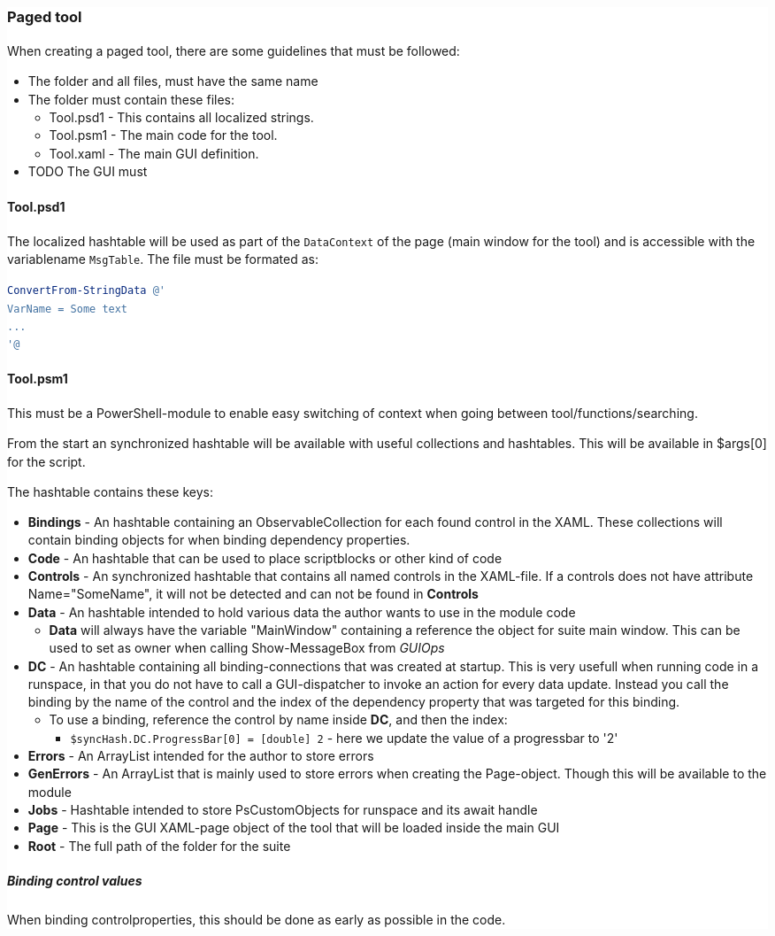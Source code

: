 ### Paged tool
When creating a paged tool, there are some guidelines that must be followed:
  * The folder and all files, must have the same name
  * The folder must contain these files:
    * Tool.psd1 - This contains all localized strings.
    * Tool.psm1 - The main code for the tool.
    * Tool.xaml - The main GUI definition.
  * TODO The GUI must 

#### Tool.psd1
The localized hashtable will be used as part of the `DataContext` of the page (main window for the tool) and is accessible with the variablename `MsgTable`. The file must be formated as:

``` powershell
ConvertFrom-StringData @'
VarName = Some text
...
'@
```

#### Tool.psm1
This must be a PowerShell-module to enable easy switching of context when going between tool/functions/searching.

From the start an synchronized hashtable will be available with useful collections and hashtables. This will be available in $args[0] for the script.

The hashtable contains these keys:
  * **Bindings** - An hashtable containing an ObservableCollection for each found control in the XAML. These collections will contain binding objects for when binding dependency properties.
  * **Code** - An hashtable that can be used to place scriptblocks or other kind of code
  * **Controls** - An synchronized hashtable that contains all named controls in the XAML-file. If a controls does not have attribute Name="SomeName", it will not be detected and can not be found in **Controls**
  * **Data** - An hashtable intended to hold various data the author wants to use in the module code
    * **Data** will always have the variable "MainWindow" containing a reference the object for suite main window. This can be used to set as owner when calling Show-MessageBox from _GUIOps_
  * **DC** - An hashtable containing all binding-connections that was created at startup. This is very usefull when running code in a runspace, in that you do not have to call a GUI-dispatcher to invoke an action for every data update. Instead you call the binding by the name of the control and the index of the dependency property that was targeted for this binding.
    * To use a binding, reference the control by name inside **DC**, and then the index:
      * `$syncHash.DC.ProgressBar[0] = [double] 2` - here we update the value of a progressbar to '2'
  * **Errors** - An ArrayList intended for the author to store errors
  * **GenErrors** - An ArrayList that is mainly used to store errors when creating the Page-object. Though this will be available to the module
  * **Jobs** - Hashtable intended to store PsCustomObjects for runspace and its await handle
  * **Page** - This is the GUI XAML-page object of the tool that will be loaded inside the main GUI
  * **Root** - The full path of the folder for the suite

##### Binding control values 
When binding controlproperties, this should be done as early as possible in the code.
